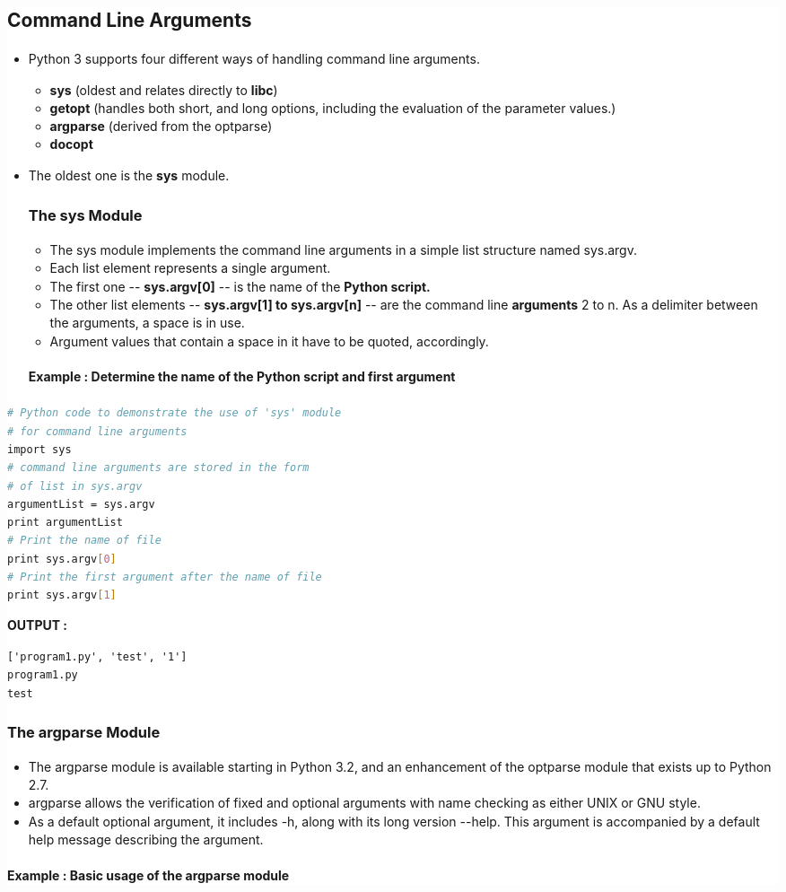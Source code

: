 ## Command Line Arguments
- Python 3 supports four different ways of handling command line arguments.
	- **sys** (oldest and relates directly to **libc**)
	- **getopt** (handles both short, and long options, including the evaluation of 
the parameter values.)
	- **argparse**  (derived from the optparse)
	- **docopt**
- The oldest one is the **sys** module.

	### The sys Module
	 - The sys module implements the command line arguments in a simple list 
structure named sys.argv.
	 - Each list element represents a single argument.
	 - The first one -- **sys.argv[0]** -- is the name of the **Python script.**
	 - The other list elements -- **sys.argv[1] **to** sys.argv[n]** -- are the 
command line **arguments** 2 to n. As a delimiter between the arguments, a space is in 
use.
	 - Argument values that contain a space in it have to be quoted, accordingly.
	 #### Example : Determine the name of the Python script and first argument

```sh
# Python code to demonstrate the use of 'sys' module 
# for command line arguments 
import sys 
# command line arguments are stored in the form 
# of list in sys.argv 
argumentList = sys.argv 
print argumentList 
# Print the name of file 
print sys.argv[0] 
# Print the first argument after the name of file 
print sys.argv[1]  
```
**OUTPUT :**

```
['program1.py', 'test', '1']
program1.py
test
```

### The argparse Module
- The argparse module is available starting in Python 3.2, and an enhancement of the 
optparse module that exists up to Python 2.7.
-  argparse allows the verification of fixed and optional arguments with name checking as 
either UNIX or GNU style.
- As a default optional argument, it includes -h, along with its long version --help. 
This argument is accompanied by a default help message describing the argument.

#### Example : Basic usage of the argparse module
